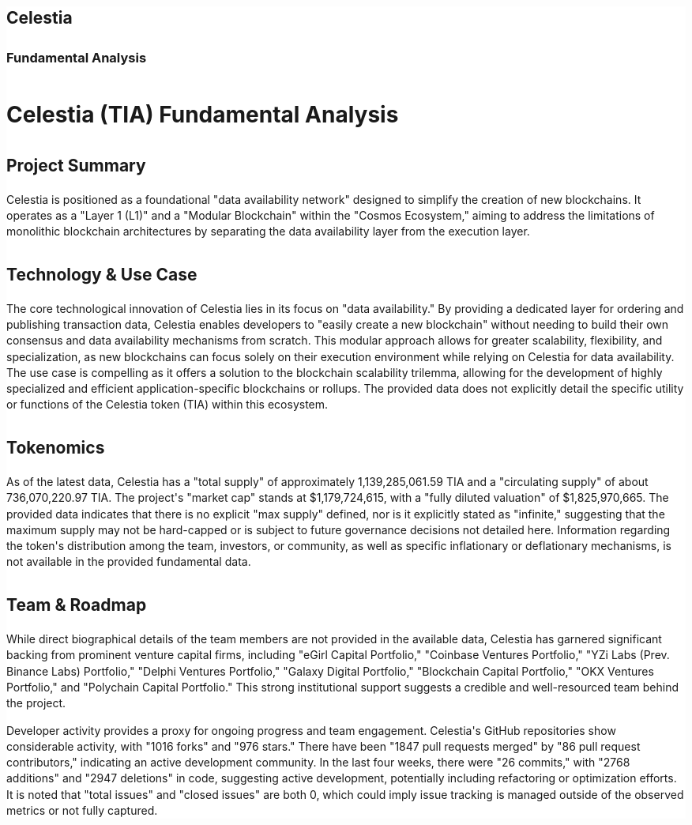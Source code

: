 ## Celestia
### Fundamental Analysis

# Celestia (TIA) Fundamental Analysis

## Project Summary
Celestia is positioned as a foundational "data availability network" designed to simplify the creation of new blockchains. It operates as a "Layer 1 (L1)" and a "Modular Blockchain" within the "Cosmos Ecosystem," aiming to address the limitations of monolithic blockchain architectures by separating the data availability layer from the execution layer.

## Technology & Use Case
The core technological innovation of Celestia lies in its focus on "data availability." By providing a dedicated layer for ordering and publishing transaction data, Celestia enables developers to "easily create a new blockchain" without needing to build their own consensus and data availability mechanisms from scratch. This modular approach allows for greater scalability, flexibility, and specialization, as new blockchains can focus solely on their execution environment while relying on Celestia for data availability. The use case is compelling as it offers a solution to the blockchain scalability trilemma, allowing for the development of highly specialized and efficient application-specific blockchains or rollups. The provided data does not explicitly detail the specific utility or functions of the Celestia token (TIA) within this ecosystem.

## Tokenomics
As of the latest data, Celestia has a "total supply" of approximately 1,139,285,061.59 TIA and a "circulating supply" of about 736,070,220.97 TIA. The project's "market cap" stands at $1,179,724,615, with a "fully diluted valuation" of $1,825,970,665. The provided data indicates that there is no explicit "max supply" defined, nor is it explicitly stated as "infinite," suggesting that the maximum supply may not be hard-capped or is subject to future governance decisions not detailed here. Information regarding the token's distribution among the team, investors, or community, as well as specific inflationary or deflationary mechanisms, is not available in the provided fundamental data.

## Team & Roadmap
While direct biographical details of the team members are not provided in the available data, Celestia has garnered significant backing from prominent venture capital firms, including "eGirl Capital Portfolio," "Coinbase Ventures Portfolio," "YZi Labs (Prev. Binance Labs) Portfolio," "Delphi Ventures Portfolio," "Galaxy Digital Portfolio," "Blockchain Capital Portfolio," "OKX Ventures Portfolio," and "Polychain Capital Portfolio." This strong institutional support suggests a credible and well-resourced team behind the project.

Developer activity provides a proxy for ongoing progress and team engagement. Celestia's GitHub repositories show considerable activity, with "1016 forks" and "976 stars." There have been "1847 pull requests merged" by "86 pull request contributors," indicating an active development community. In the last four weeks, there were "26 commits," with "2768 additions" and "2947 deletions" in code, suggesting active development, potentially including refactoring or optimization efforts. It is noted that "total issues" and "closed issues" are both 0, which could imply issue tracking is managed outside of the observed metrics or not fully captured.
